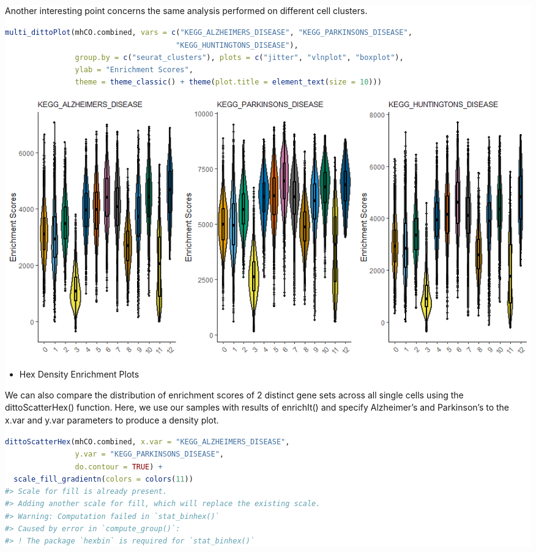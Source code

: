Another interesting point concerns the same analysis performed on
different cell clusters.

``` r
multi_dittoPlot(mhCO.combined, vars = c("KEGG_ALZHEIMERS_DISEASE", "KEGG_PARKINSONS_DISEASE",
                                       "KEGG_HUNTINGTONS_DISEASE"), 
                group.by = c("seurat_clusters"), plots = c("jitter", "vlnplot", "boxplot"), 
                ylab = "Enrichment Scores", 
                theme = theme_classic() + theme(plot.title = element_text(size = 10)))
```

<img src="mhCO+mhCOabGitHub_files/figure-gfm/unnamed-chunk-78-1.png" style="display: block; margin: auto;" />

- Hex Density Enrichment Plots

We can also compare the distribution of enrichment scores of 2 distinct
gene sets across all single cells using the dittoScatterHex() function.
Here, we use our samples with results of enrichIt() and specify
Alzheimer’s and Parkinson’s to the x.var and y.var parameters to produce
a density plot.

``` r
dittoScatterHex(mhCO.combined, x.var = "KEGG_ALZHEIMERS_DISEASE",
                y.var = "KEGG_PARKINSONS_DISEASE",
                do.contour = TRUE) + 
  scale_fill_gradientn(colors = colors(11))
#> Scale for fill is already present.
#> Adding another scale for fill, which will replace the existing scale.
#> Warning: Computation failed in `stat_binhex()`
#> Caused by error in `compute_group()`:
#> ! The package `hexbin` is required for `stat_binhex()`
```
